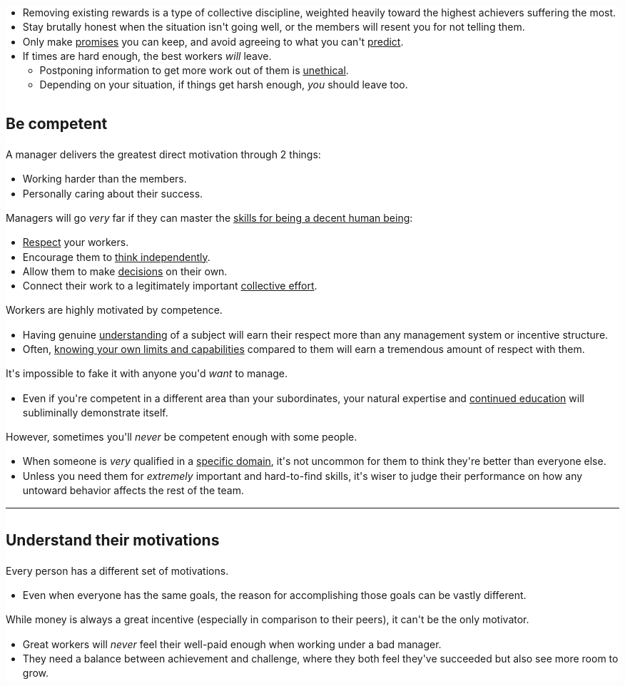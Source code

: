 - Removing existing rewards is a type of collective discipline, weighted heavily toward the highest achievers suffering the most.
- Stay brutally honest when the situation isn't going well, or the members will resent you for not telling them.
- Only make [promises](people-6_contracts.md) you can keep, and avoid agreeing to what you can't [predict](imagination.md).
- If times are hard enough, the best workers *will* leave.
  - Postponing information to get more work out of them is [unethical](morality.md).
  - Depending on your situation, if things get harsh enough, *you* should leave too.

## Be competent

A manager delivers the greatest direct motivation through 2 things:

- Working harder than the members.
- Personally caring about their success.

Managers will go *very* far if they can master the [skills for being a decent human being](https://adequate.life/):

- [Respect](people-3_boundaries.md) your workers.
- Encourage them to [think independently](understanding.md).
- Allow them to make [decisions](decisions.md) on their own.
- Connect their work to a legitimately important [collective effort](groups-small.md).

Workers are highly motivated by competence.

- Having genuine [understanding](understanding.md) of a subject will earn their respect more than any management system or incentive structure.
- Often, [knowing your own limits and capabilities](awareness.md) compared to them will earn a tremendous amount of respect with them.

It's impossible to fake it with anyone you'd *want* to manage.

- Even if you're competent in a different area than your subordinates, your natural expertise and [continued education](pedagogy.md) will subliminally demonstrate itself.

However, sometimes you'll *never* be competent enough with some people.

- When someone is *very* qualified in a [specific domain](jobs-specialization.md), it's not uncommon for them to think they're better than everyone else.
- Unless you need them for *extremely* important and hard-to-find skills, it's wiser to judge their performance on how any untoward behavior affects the rest of the team.

* * * * *

## Understand their motivations

Every person has a different set of motivations.

- Even when everyone has the same goals, the reason for accomplishing those goals can be vastly different.

While money is always a great incentive (especially in comparison to their peers), it can't be the only motivator.

- Great workers will *never* feel their well-paid enough when working under a bad manager.
- They need a balance between achievement and challenge, where they both feel they've succeeded but also see more room to grow.
